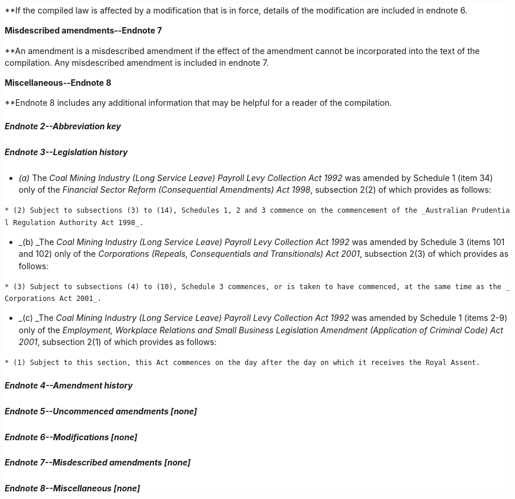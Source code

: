 **If the compiled law is affected by a modification that is in force, details of the modification are included in endnote 6.

**Misdescribed amendments--Endnote 7**

**An amendment is a misdescribed amendment if the effect of the amendment cannot be incorporated into the text of the compilation. Any misdescribed amendment is included in endnote 7.

**Miscellaneous--Endnote 8**

**Endnote 8 includes any additional information that may be helpful for a reader of the compilation.

##### Endnote 2--Abbreviation key

##### Endnote 3--Legislation history

   * _(a)_	The _Coal Mining Industry (Long Service Leave) Payroll Levy Collection Act 1992_ was amended by Schedule 1 (item 34) only of the _Financial Sector Reform (Consequential Amendments) Act 1998_, subsection 2(2) of which provides as follows:

    * (2) Subject to subsections (3) to (14), Schedules 1, 2 and 3 commence on the commencement of the _Australian Prudential Regulation Authority Act 1998_.

   * _(b)	_The _Coal Mining Industry (Long Service Leave) Payroll Levy Collection Act 1992_ was amended by Schedule 3 (items 101 and 102) only of the _Corporations (Repeals, Consequentials and Transitionals) Act 2001_, subsection 2(3) of which provides as follows:

    * (3) Subject to subsections (4) to (10), Schedule 3 commences, or is taken to have commenced, at the same time as the _Corporations Act 2001_.

   * _(c)	_The _Coal Mining Industry (Long Service Leave) Payroll Levy Collection Act 1992_ was amended by Schedule 1 (items 2-9) only of the _Employment, Workplace Relations and Small Business Legislation Amendment (Application of Criminal Code) Act 2001_, subsection 2(1) of which provides as follows:

    * (1) Subject to this section, this Act commences on the day after the day on which it receives the Royal Assent.

##### Endnote 4--Amendment history

##### Endnote 5--Uncommenced amendments [none]

##### Endnote 6--Modifications [none]

##### Endnote 7--Misdescribed amendments [none]

##### Endnote 8--Miscellaneous [none]

